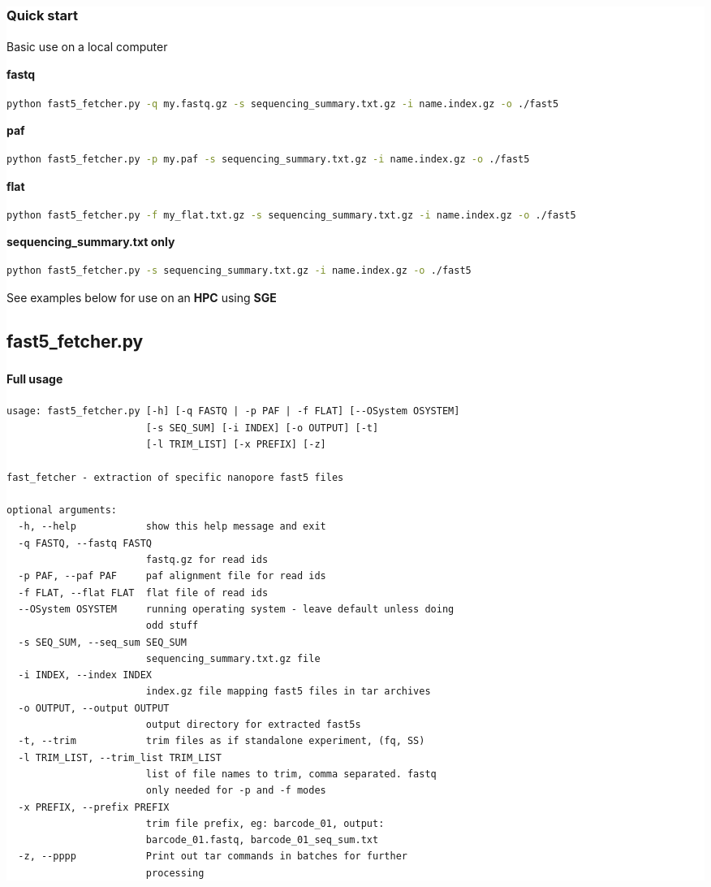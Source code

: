 ### Quick start

Basic use on a local computer

**fastq**

```bash
python fast5_fetcher.py -q my.fastq.gz -s sequencing_summary.txt.gz -i name.index.gz -o ./fast5
```

**paf**

```bash
python fast5_fetcher.py -p my.paf -s sequencing_summary.txt.gz -i name.index.gz -o ./fast5
```

**flat**

```bash
python fast5_fetcher.py -f my_flat.txt.gz -s sequencing_summary.txt.gz -i name.index.gz -o ./fast5
```

**sequencing_summary.txt only**

```bash
python fast5_fetcher.py -s sequencing_summary.txt.gz -i name.index.gz -o ./fast5
```

See examples below for use on an **HPC** using **SGE**

## fast5_fetcher.py

#### Full usage

    usage: fast5_fetcher.py [-h] [-q FASTQ | -p PAF | -f FLAT] [--OSystem OSYSTEM]
                            [-s SEQ_SUM] [-i INDEX] [-o OUTPUT] [-t]
                            [-l TRIM_LIST] [-x PREFIX] [-z]

    fast_fetcher - extraction of specific nanopore fast5 files

    optional arguments:
      -h, --help            show this help message and exit
      -q FASTQ, --fastq FASTQ
                            fastq.gz for read ids
      -p PAF, --paf PAF     paf alignment file for read ids
      -f FLAT, --flat FLAT  flat file of read ids
      --OSystem OSYSTEM     running operating system - leave default unless doing
                            odd stuff
      -s SEQ_SUM, --seq_sum SEQ_SUM
                            sequencing_summary.txt.gz file
      -i INDEX, --index INDEX
                            index.gz file mapping fast5 files in tar archives
      -o OUTPUT, --output OUTPUT
                            output directory for extracted fast5s
      -t, --trim            trim files as if standalone experiment, (fq, SS)
      -l TRIM_LIST, --trim_list TRIM_LIST
                            list of file names to trim, comma separated. fastq
                            only needed for -p and -f modes
      -x PREFIX, --prefix PREFIX
                            trim file prefix, eg: barcode_01, output:
                            barcode_01.fastq, barcode_01_seq_sum.txt
      -z, --pppp            Print out tar commands in batches for further
                            processing
